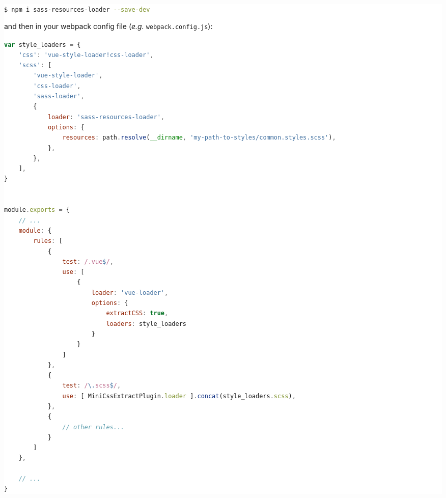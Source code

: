 ```bash
$ npm i sass-resources-loader --save-dev
```

and then in your webpack config file (*e.g.* `webpack.config.js`):

```javascript
var style_loaders = {
	'css': 'vue-style-loader!css-loader',
	'scss': [
		'vue-style-loader',
		'css-loader',
		'sass-loader',
		{
			loader: 'sass-resources-loader',
			options: {
				resources: path.resolve(__dirname, 'my-path-to-styles/common.styles.scss'),
			},
		},
	],
}


module.exports = {
	// ...
	module: {
		rules: [
		    {
	            test: /.vue$/,
	            use: [
	                {
	                	loader: 'vue-loader',
	                	options: {
	                		extractCSS: true,
	                		loaders: style_loaders
	                	}
	                }
	            ]
	        },
	        {
				test: /\.scss$/,
                use: [ MiniCssExtractPlugin.loader ].concat(style_loaders.scss),
			},
	        { 
	        	// other rules...
	        }
		]
	},

	// ... 
}


```
